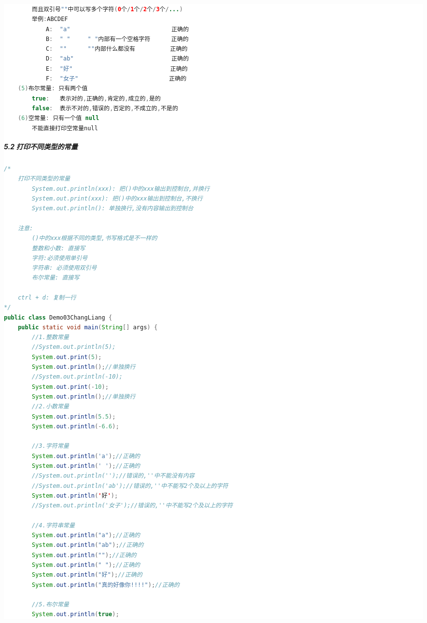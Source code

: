 ```java
		而且双引号""中可以写多个字符(0个/1个/2个/3个/...)
        举例:ABCDEF
			A:	"a"								正确的
            B:  " "		" "内部有一个空格字符	  正确的
            C:  ""		""内部什么都没有		   正确的
            D:	"ab"							正确的
            E:	"好"							   正确的
            F:	"女子"						  正确的  
    (5)布尔常量: 只有两个值
    	true:	表示对的,正确的,肯定的,成立的,是的
		false:  表示不对的,错误的,否定的,不成立的,不是的
	(6)空常量: 只有一个值 null
    	不能直接打印空常量null
```

##### 5.2 打印不同类型的常量

```java
/*
	打印不同类型的常量
		System.out.println(xxx): 把()中的xxx输出到控制台,并换行
		System.out.print(xxx): 把()中的xxx输出到控制台,不换行
		System.out.println(): 单独换行,没有内容输出到控制台
		
	注意:
		()中的xxx根据不同的类型,书写格式是不一样的
		整数和小数: 直接写
		字符:必须使用单引号
		字符串: 必须使用双引号
		布尔常量: 直接写
		
	ctrl + d: 复制一行
*/
public class Demo03ChangLiang {
	public static void main(String[] args) {
		//1.整数常量
		//System.out.println(5);
		System.out.print(5);
		System.out.println();//单独换行
		//System.out.println(-10);
		System.out.print(-10);
		System.out.println();//单独换行
		//2.小数常量
		System.out.println(5.5);
		System.out.println(-6.6);
		
		//3.字符常量
		System.out.println('a');//正确的
		System.out.println(' ');//正确的
		//System.out.println('');//错误的,''中不能没有内容
		//System.out.println('ab');//错误的,''中不能写2个及以上的字符
		System.out.println('好');
		//System.out.println('女子');//错误的,''中不能写2个及以上的字符
		
		//4.字符串常量
		System.out.println("a");//正确的
		System.out.println("ab");//正确的
		System.out.println("");//正确的
		System.out.println(" ");//正确的
		System.out.println("好");//正确的
		System.out.println("真的好像你!!!!");//正确的
		
		//5.布尔常量
		System.out.println(true);
```